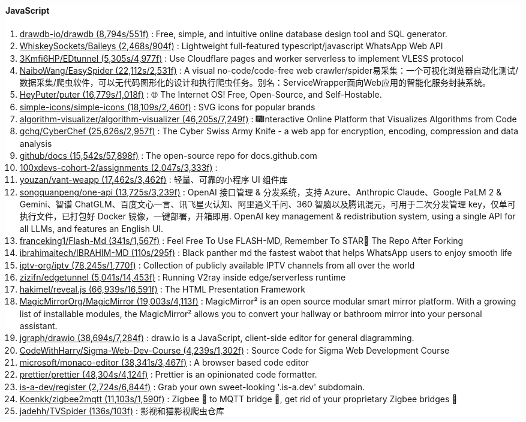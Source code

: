 #### JavaScript
1. [drawdb-io/drawdb (8,794s/551f)](https://github.com/drawdb-io/drawdb) : Free, simple, and intuitive online database design tool and SQL generator.
2. [WhiskeySockets/Baileys (2,468s/904f)](https://github.com/WhiskeySockets/Baileys) : Lightweight full-featured typescript/javascript WhatsApp Web API
3. [3Kmfi6HP/EDtunnel (5,305s/4,977f)](https://github.com/3Kmfi6HP/EDtunnel) : Use Cloudflare pages and worker serverless to implement VLESS protocol
4. [NaiboWang/EasySpider (22,112s/2,531f)](https://github.com/NaiboWang/EasySpider) : A visual no-code/code-free web crawler/spider易采集：一个可视化浏览器自动化测试/数据采集/爬虫软件，可以无代码图形化的设计和执行爬虫任务。别名：ServiceWrapper面向Web应用的智能化服务封装系统。
5. [HeyPuter/puter (16,779s/1,018f)](https://github.com/HeyPuter/puter) : 🌐 The Internet OS! Free, Open-Source, and Self-Hostable.
6. [simple-icons/simple-icons (18,109s/2,460f)](https://github.com/simple-icons/simple-icons) : SVG icons for popular brands
7. [algorithm-visualizer/algorithm-visualizer (46,205s/7,249f)](https://github.com/algorithm-visualizer/algorithm-visualizer) : 🎆Interactive Online Platform that Visualizes Algorithms from Code
8. [gchq/CyberChef (25,626s/2,957f)](https://github.com/gchq/CyberChef) : The Cyber Swiss Army Knife - a web app for encryption, encoding, compression and data analysis
9. [github/docs (15,542s/57,898f)](https://github.com/github/docs) : The open-source repo for docs.github.com
10. [100xdevs-cohort-2/assignments (2,047s/3,333f)](https://github.com/100xdevs-cohort-2/assignments) : 
11. [youzan/vant-weapp (17,462s/3,462f)](https://github.com/youzan/vant-weapp) : 轻量、可靠的小程序 UI 组件库
12. [songquanpeng/one-api (13,725s/3,239f)](https://github.com/songquanpeng/one-api) : OpenAI 接口管理 & 分发系统，支持 Azure、Anthropic Claude、Google PaLM 2 & Gemini、智谱 ChatGLM、百度文心一言、讯飞星火认知、阿里通义千问、360 智脑以及腾讯混元，可用于二次分发管理 key，仅单可执行文件，已打包好 Docker 镜像，一键部署，开箱即用. OpenAI key management & redistribution system, using a single API for all LLMs, and features an English UI.
13. [franceking1/Flash-Md (341s/1,567f)](https://github.com/franceking1/Flash-Md) : Feel Free To Use FLASH-MD, Remember To STAR🌟 The Repo After Forking
14. [ibrahimaitech/IBRAHIM-MD (110s/295f)](https://github.com/ibrahimaitech/IBRAHIM-MD) : Black panther md the fastest wabot that helps WhatsApp users to enjoy smooth life
15. [iptv-org/iptv (78,245s/1,770f)](https://github.com/iptv-org/iptv) : Collection of publicly available IPTV channels from all over the world
16. [zizifn/edgetunnel (5,041s/14,453f)](https://github.com/zizifn/edgetunnel) : Running V2ray inside edge/serverless runtime
17. [hakimel/reveal.js (66,939s/16,591f)](https://github.com/hakimel/reveal.js) : The HTML Presentation Framework
18. [MagicMirrorOrg/MagicMirror (19,003s/4,113f)](https://github.com/MagicMirrorOrg/MagicMirror) : MagicMirror² is an open source modular smart mirror platform. With a growing list of installable modules, the MagicMirror² allows you to convert your hallway or bathroom mirror into your personal assistant.
19. [jgraph/drawio (38,694s/7,284f)](https://github.com/jgraph/drawio) : draw.io is a JavaScript, client-side editor for general diagramming.
20. [CodeWithHarry/Sigma-Web-Dev-Course (4,239s/1,302f)](https://github.com/CodeWithHarry/Sigma-Web-Dev-Course) : Source Code for Sigma Web Development Course
21. [microsoft/monaco-editor (38,341s/3,467f)](https://github.com/microsoft/monaco-editor) : A browser based code editor
22. [prettier/prettier (48,304s/4,124f)](https://github.com/prettier/prettier) : Prettier is an opinionated code formatter.
23. [is-a-dev/register (2,724s/6,844f)](https://github.com/is-a-dev/register) : Grab your own sweet-looking '.is-a.dev' subdomain.
24. [Koenkk/zigbee2mqtt (11,103s/1,590f)](https://github.com/Koenkk/zigbee2mqtt) : Zigbee 🐝 to MQTT bridge 🌉, get rid of your proprietary Zigbee bridges 🔨
25. [jadehh/TVSpider (136s/103f)](https://github.com/jadehh/TVSpider) : 影视和猫影视爬虫仓库
